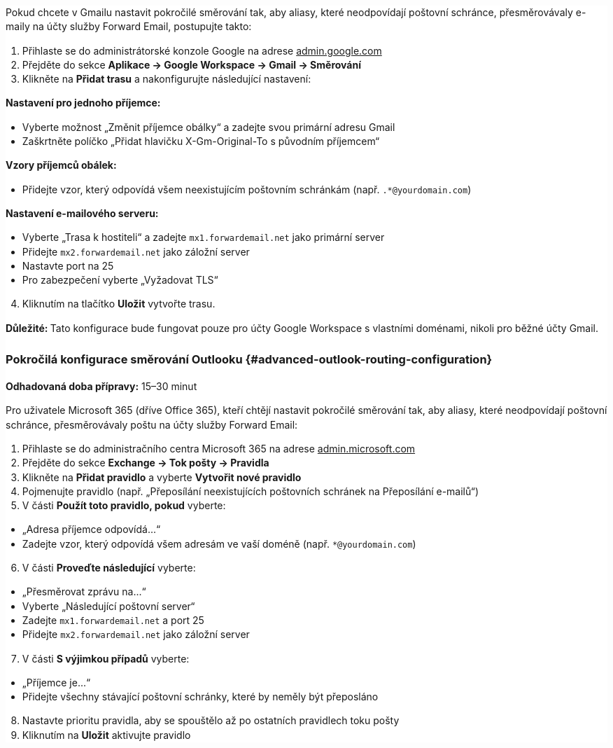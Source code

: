 Pokud chcete v Gmailu nastavit pokročilé směrování tak, aby aliasy, které neodpovídají poštovní schránce, přesměrovávaly e-maily na účty služby Forward Email, postupujte takto:

1. Přihlaste se do administrátorské konzole Google na adrese [admin.google.com](https://admin.google.com)
2. Přejděte do sekce **Aplikace → Google Workspace → Gmail → Směrování**
3. Klikněte na **Přidat trasu** a nakonfigurujte následující nastavení:

**Nastavení pro jednoho příjemce:**

* Vyberte možnost „Změnit příjemce obálky“ a zadejte svou primární adresu Gmail
* Zaškrtněte políčko „Přidat hlavičku X-Gm-Original-To s původním příjemcem“

**Vzory příjemců obálek:**

* Přidejte vzor, který odpovídá všem neexistujícím poštovním schránkám (např. `.*@yourdomain.com`)

**Nastavení e-mailového serveru:**

* Vyberte „Trasa k hostiteli“ a zadejte `mx1.forwardemail.net` jako primární server
* Přidejte `mx2.forwardemail.net` jako záložní server
* Nastavte port na 25
* Pro zabezpečení vyberte „Vyžadovat TLS“

4. Kliknutím na tlačítko **Uložit** vytvořte trasu.

<div class="alert my-3 alert-warning">
<i class="fa fa-exclamation-circle font-weight-bold"></i>
<strong class="font-weight-bold">
Důležité:
</strong>
<span>
Tato konfigurace bude fungovat pouze pro účty Google Workspace s vlastními doménami, nikoli pro běžné účty Gmail.
</span>
</div>

### Pokročilá konfigurace směrování Outlooku {#advanced-outlook-routing-configuration}

<div class="alert my-3 bg-dark border-themed text-white d-inline-block">
<i class="fa fa-stopwatch font-weight-bold"></i>
<strong class="font-weight-bold">Odhadovaná doba přípravy:</strong>
<span>15–30 minut</span>
</div>

Pro uživatele Microsoft 365 (dříve Office 365), kteří chtějí nastavit pokročilé směrování tak, aby aliasy, které neodpovídají poštovní schránce, přesměrovávaly poštu na účty služby Forward Email:

1. Přihlaste se do administračního centra Microsoft 365 na adrese [admin.microsoft.com](https://admin.microsoft.com)
2. Přejděte do sekce **Exchange → Tok pošty → Pravidla**
3. Klikněte na **Přidat pravidlo** a vyberte **Vytvořit nové pravidlo**
4. Pojmenujte pravidlo (např. „Přeposílání neexistujících poštovních schránek na Přeposílání e-mailů“)
5. V části **Použít toto pravidlo, pokud** vyberte:
* „Adresa příjemce odpovídá...“
* Zadejte vzor, který odpovídá všem adresám ve vaší doméně (např. `*@yourdomain.com`)
6. V části **Proveďte následující** vyberte:
* „Přesměrovat zprávu na...“
* Vyberte „Následující poštovní server“
* Zadejte `mx1.forwardemail.net` a port 25
* Přidejte `mx2.forwardemail.net` jako záložní server
7. V části **S výjimkou případů** vyberte:
* „Příjemce je...“
* Přidejte všechny stávající poštovní schránky, které by neměly být přeposláno
8. Nastavte prioritu pravidla, aby se spouštělo až po ostatních pravidlech toku pošty
9. Kliknutím na **Uložit** aktivujte pravidlo
